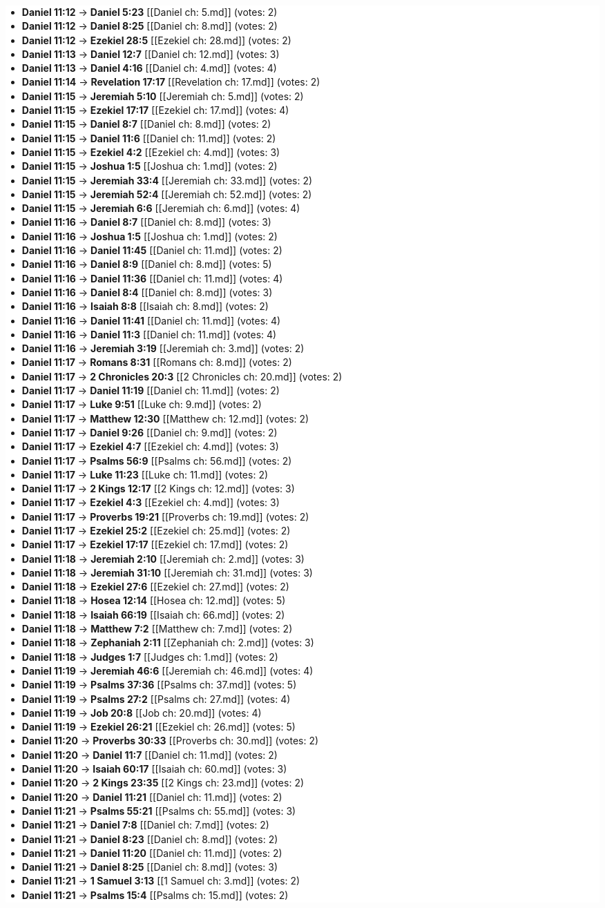- **Daniel 11:12** → **Daniel 5:23** [[Daniel ch: 5.md]] (votes: 2)
- **Daniel 11:12** → **Daniel 8:25** [[Daniel ch: 8.md]] (votes: 2)
- **Daniel 11:12** → **Ezekiel 28:5** [[Ezekiel ch: 28.md]] (votes: 2)
- **Daniel 11:13** → **Daniel 12:7** [[Daniel ch: 12.md]] (votes: 3)
- **Daniel 11:13** → **Daniel 4:16** [[Daniel ch: 4.md]] (votes: 4)
- **Daniel 11:14** → **Revelation 17:17** [[Revelation ch: 17.md]] (votes: 2)
- **Daniel 11:15** → **Jeremiah 5:10** [[Jeremiah ch: 5.md]] (votes: 2)
- **Daniel 11:15** → **Ezekiel 17:17** [[Ezekiel ch: 17.md]] (votes: 4)
- **Daniel 11:15** → **Daniel 8:7** [[Daniel ch: 8.md]] (votes: 2)
- **Daniel 11:15** → **Daniel 11:6** [[Daniel ch: 11.md]] (votes: 2)
- **Daniel 11:15** → **Ezekiel 4:2** [[Ezekiel ch: 4.md]] (votes: 3)
- **Daniel 11:15** → **Joshua 1:5** [[Joshua ch: 1.md]] (votes: 2)
- **Daniel 11:15** → **Jeremiah 33:4** [[Jeremiah ch: 33.md]] (votes: 2)
- **Daniel 11:15** → **Jeremiah 52:4** [[Jeremiah ch: 52.md]] (votes: 2)
- **Daniel 11:15** → **Jeremiah 6:6** [[Jeremiah ch: 6.md]] (votes: 4)
- **Daniel 11:16** → **Daniel 8:7** [[Daniel ch: 8.md]] (votes: 3)
- **Daniel 11:16** → **Joshua 1:5** [[Joshua ch: 1.md]] (votes: 2)
- **Daniel 11:16** → **Daniel 11:45** [[Daniel ch: 11.md]] (votes: 2)
- **Daniel 11:16** → **Daniel 8:9** [[Daniel ch: 8.md]] (votes: 5)
- **Daniel 11:16** → **Daniel 11:36** [[Daniel ch: 11.md]] (votes: 4)
- **Daniel 11:16** → **Daniel 8:4** [[Daniel ch: 8.md]] (votes: 3)
- **Daniel 11:16** → **Isaiah 8:8** [[Isaiah ch: 8.md]] (votes: 2)
- **Daniel 11:16** → **Daniel 11:41** [[Daniel ch: 11.md]] (votes: 4)
- **Daniel 11:16** → **Daniel 11:3** [[Daniel ch: 11.md]] (votes: 4)
- **Daniel 11:16** → **Jeremiah 3:19** [[Jeremiah ch: 3.md]] (votes: 2)
- **Daniel 11:17** → **Romans 8:31** [[Romans ch: 8.md]] (votes: 2)
- **Daniel 11:17** → **2 Chronicles 20:3** [[2 Chronicles ch: 20.md]] (votes: 2)
- **Daniel 11:17** → **Daniel 11:19** [[Daniel ch: 11.md]] (votes: 2)
- **Daniel 11:17** → **Luke 9:51** [[Luke ch: 9.md]] (votes: 2)
- **Daniel 11:17** → **Matthew 12:30** [[Matthew ch: 12.md]] (votes: 2)
- **Daniel 11:17** → **Daniel 9:26** [[Daniel ch: 9.md]] (votes: 2)
- **Daniel 11:17** → **Ezekiel 4:7** [[Ezekiel ch: 4.md]] (votes: 3)
- **Daniel 11:17** → **Psalms 56:9** [[Psalms ch: 56.md]] (votes: 2)
- **Daniel 11:17** → **Luke 11:23** [[Luke ch: 11.md]] (votes: 2)
- **Daniel 11:17** → **2 Kings 12:17** [[2 Kings ch: 12.md]] (votes: 3)
- **Daniel 11:17** → **Ezekiel 4:3** [[Ezekiel ch: 4.md]] (votes: 3)
- **Daniel 11:17** → **Proverbs 19:21** [[Proverbs ch: 19.md]] (votes: 2)
- **Daniel 11:17** → **Ezekiel 25:2** [[Ezekiel ch: 25.md]] (votes: 2)
- **Daniel 11:17** → **Ezekiel 17:17** [[Ezekiel ch: 17.md]] (votes: 2)
- **Daniel 11:18** → **Jeremiah 2:10** [[Jeremiah ch: 2.md]] (votes: 3)
- **Daniel 11:18** → **Jeremiah 31:10** [[Jeremiah ch: 31.md]] (votes: 3)
- **Daniel 11:18** → **Ezekiel 27:6** [[Ezekiel ch: 27.md]] (votes: 2)
- **Daniel 11:18** → **Hosea 12:14** [[Hosea ch: 12.md]] (votes: 5)
- **Daniel 11:18** → **Isaiah 66:19** [[Isaiah ch: 66.md]] (votes: 2)
- **Daniel 11:18** → **Matthew 7:2** [[Matthew ch: 7.md]] (votes: 2)
- **Daniel 11:18** → **Zephaniah 2:11** [[Zephaniah ch: 2.md]] (votes: 3)
- **Daniel 11:18** → **Judges 1:7** [[Judges ch: 1.md]] (votes: 2)
- **Daniel 11:19** → **Jeremiah 46:6** [[Jeremiah ch: 46.md]] (votes: 4)
- **Daniel 11:19** → **Psalms 37:36** [[Psalms ch: 37.md]] (votes: 5)
- **Daniel 11:19** → **Psalms 27:2** [[Psalms ch: 27.md]] (votes: 4)
- **Daniel 11:19** → **Job 20:8** [[Job ch: 20.md]] (votes: 4)
- **Daniel 11:19** → **Ezekiel 26:21** [[Ezekiel ch: 26.md]] (votes: 5)
- **Daniel 11:20** → **Proverbs 30:33** [[Proverbs ch: 30.md]] (votes: 2)
- **Daniel 11:20** → **Daniel 11:7** [[Daniel ch: 11.md]] (votes: 2)
- **Daniel 11:20** → **Isaiah 60:17** [[Isaiah ch: 60.md]] (votes: 3)
- **Daniel 11:20** → **2 Kings 23:35** [[2 Kings ch: 23.md]] (votes: 2)
- **Daniel 11:20** → **Daniel 11:21** [[Daniel ch: 11.md]] (votes: 2)
- **Daniel 11:21** → **Psalms 55:21** [[Psalms ch: 55.md]] (votes: 3)
- **Daniel 11:21** → **Daniel 7:8** [[Daniel ch: 7.md]] (votes: 2)
- **Daniel 11:21** → **Daniel 8:23** [[Daniel ch: 8.md]] (votes: 2)
- **Daniel 11:21** → **Daniel 11:20** [[Daniel ch: 11.md]] (votes: 2)
- **Daniel 11:21** → **Daniel 8:25** [[Daniel ch: 8.md]] (votes: 3)
- **Daniel 11:21** → **1 Samuel 3:13** [[1 Samuel ch: 3.md]] (votes: 2)
- **Daniel 11:21** → **Psalms 15:4** [[Psalms ch: 15.md]] (votes: 2)